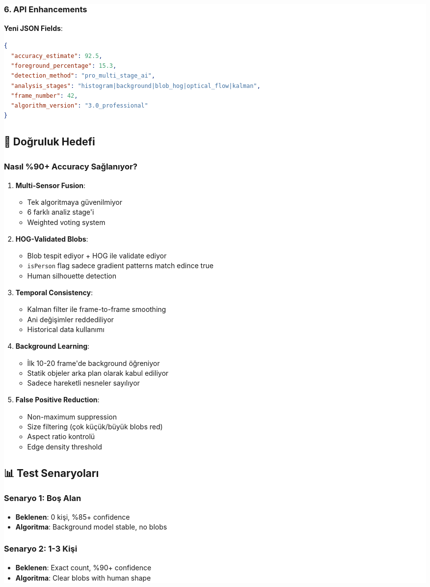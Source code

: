 ### 6. **API Enhancements**

**Yeni JSON Fields**:
```json
{
  "accuracy_estimate": 92.5,
  "foreground_percentage": 15.3,
  "detection_method": "pro_multi_stage_ai",
  "analysis_stages": "histogram|background|blob_hog|optical_flow|kalman",
  "frame_number": 42,
  "algorithm_version": "3.0_professional"
}
```

## 🎯 Doğruluk Hedefi

### Nasıl %90+ Accuracy Sağlanıyor?

1. **Multi-Sensor Fusion**:
   - Tek algoritmaya güvenilmiyor
   - 6 farklı analiz stage'i
   - Weighted voting system

2. **HOG-Validated Blobs**:
   - Blob tespit ediyor + HOG ile validate ediyor
   - `isPerson` flag sadece gradient patterns match edince true
   - Human silhouette detection

3. **Temporal Consistency**:
   - Kalman filter ile frame-to-frame smoothing
   - Ani değişimler reddediliyor
   - Historical data kullanımı

4. **Background Learning**:
   - İlk 10-20 frame'de background öğreniyor
   - Statik objeler arka plan olarak kabul ediliyor
   - Sadece hareketli nesneler sayılıyor

5. **False Positive Reduction**:
   - Non-maximum suppression
   - Size filtering (çok küçük/büyük blobs red)
   - Aspect ratio kontrolü
   - Edge density threshold

## 📊 Test Senaryoları

### Senaryo 1: Boş Alan
- **Beklenen**: 0 kişi, %85+ confidence
- **Algoritma**: Background model stable, no blobs

### Senaryo 2: 1-3 Kişi
- **Beklenen**: Exact count, %90+ confidence
- **Algoritma**: Clear blobs with human shape
